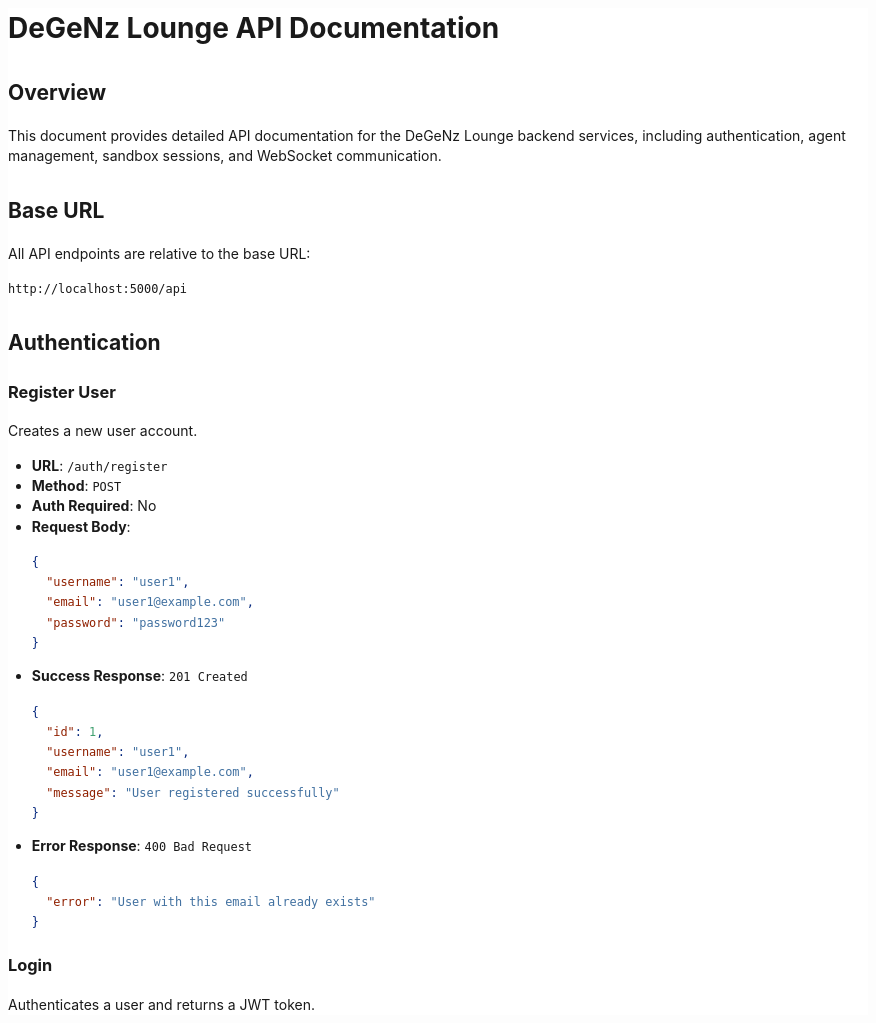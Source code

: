 # DeGeNz Lounge API Documentation

## Overview

This document provides detailed API documentation for the DeGeNz Lounge backend services, including authentication, agent management, sandbox sessions, and WebSocket communication.

## Base URL

All API endpoints are relative to the base URL:

```
http://localhost:5000/api
```

## Authentication

### Register User

Creates a new user account.

- **URL**: `/auth/register`
- **Method**: `POST`
- **Auth Required**: No
- **Request Body**:
  ```json
  {
    "username": "user1",
    "email": "user1@example.com",
    "password": "password123"
  }
  ```
- **Success Response**: `201 Created`
  ```json
  {
    "id": 1,
    "username": "user1",
    "email": "user1@example.com",
    "message": "User registered successfully"
  }
  ```
- **Error Response**: `400 Bad Request`
  ```json
  {
    "error": "User with this email already exists"
  }
  ```

### Login

Authenticates a user and returns a JWT token.
